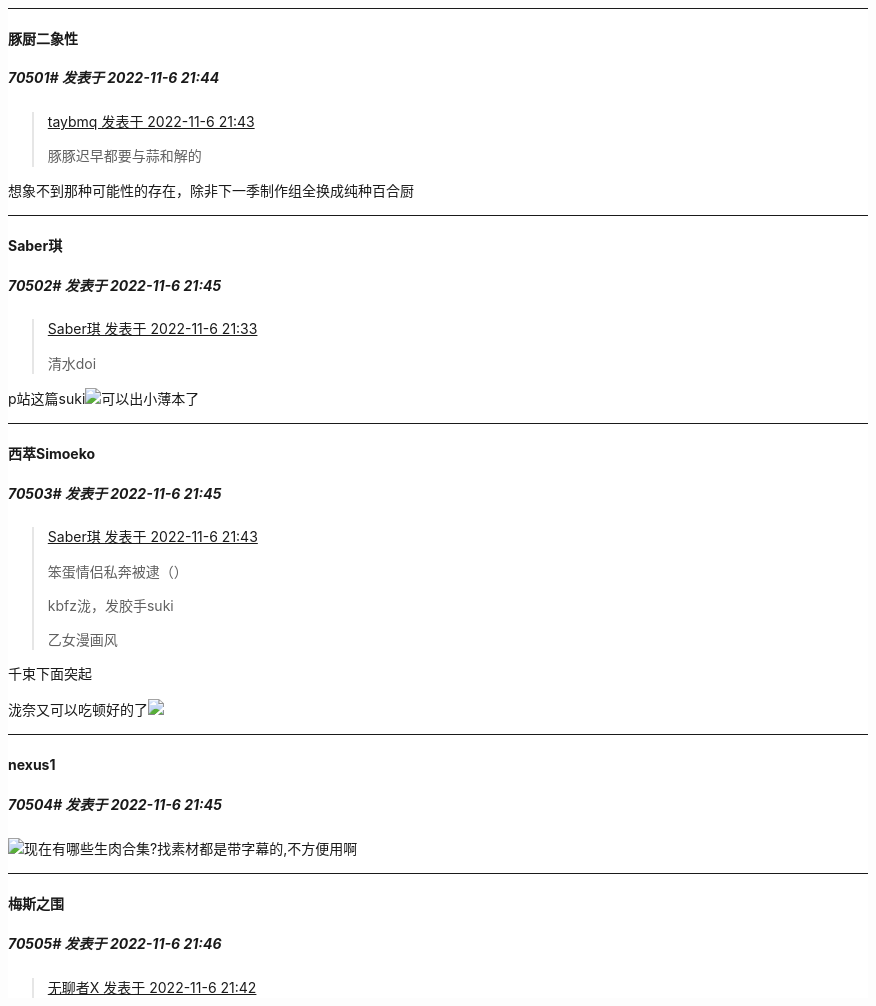 

*****

####  豚厨二象性  
##### 70501#       发表于 2022-11-6 21:44

<blockquote><a href="httphttps://bbs.saraba1st.com/2b/forum.php?mod=redirect&amp;goto=findpost&amp;pid=58308057&amp;ptid=2045127" target="_blank">taybmq 发表于 2022-11-6 21:43</a>

豚豚迟早都要与蒜和解的</blockquote>
想象不到那种可能性的存在，除非下一季制作组全换成纯种百合厨

*****

####  Saber琪  
##### 70502#       发表于 2022-11-6 21:45

<blockquote><a href="httphttps://bbs.saraba1st.com/2b/forum.php?mod=redirect&amp;goto=findpost&amp;pid=58307852&amp;ptid=2045127" target="_blank">Saber琪 发表于 2022-11-6 21:33</a>

清水doi</blockquote>
p站这篇suki<img src="https://static.saraba1st.com/image/smiley/face2017/075.png" referrerpolicy="no-referrer">可以出小薄本了

*****

####  西萃Simoeko  
##### 70503#       发表于 2022-11-6 21:45

<blockquote><a href="httphttps://bbs.saraba1st.com/2b/forum.php?mod=redirect&amp;goto=findpost&amp;pid=58308062&amp;ptid=2045127" target="_blank">Saber琪 发表于 2022-11-6 21:43</a>

笨蛋情侣私奔被逮（）

kbfz泷，发胶手suki

乙女漫画风</blockquote>
千束下面突起

泷奈又可以吃顿好的了<img src="https://static.saraba1st.com/image/smiley/face2017/072.png" referrerpolicy="no-referrer">

*****

####  nexus1  
##### 70504#       发表于 2022-11-6 21:45

<img src="https://static.saraba1st.com/image/smiley/face2017/001.png" referrerpolicy="no-referrer">现在有哪些生肉合集?找素材都是带字幕的,不方便用啊

*****

####  梅斯之围  
##### 70505#       发表于 2022-11-6 21:46

<blockquote><a href="httphttps://bbs.saraba1st.com/2b/forum.php?mod=redirect&amp;goto=findpost&amp;pid=58308048&amp;ptid=2045127" target="_blank">无聊者X 发表于 2022-11-6 21:42</a>
